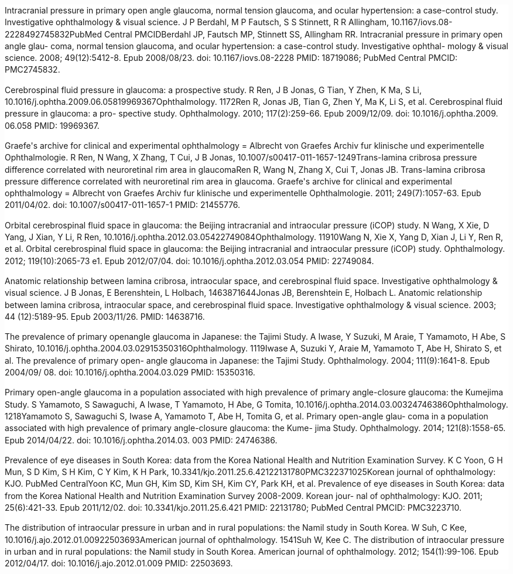 Intracranial pressure in primary open angle glaucoma, normal tension glaucoma, and ocular hypertension: a case-control study. Investigative ophthalmology & visual science. J P Berdahl, M P Fautsch, S S Stinnett, R R Allingham, 10.1167/iovs.08-2228492745832PubMed Central PMCIDBerdahl JP, Fautsch MP, Stinnett SS, Allingham RR. Intracranial pressure in primary open angle glau- coma, normal tension glaucoma, and ocular hypertension: a case-control study. Investigative ophthal- mology & visual science. 2008; 49(12):5412-8. Epub 2008/08/23. doi: 10.1167/iovs.08-2228 PMID: 18719086; PubMed Central PMCID: PMC2745832.

Cerebrospinal fluid pressure in glaucoma: a prospective study. R Ren, J B Jonas, G Tian, Y Zhen, K Ma, S Li, 10.1016/j.ophtha.2009.06.05819969367Ophthalmology. 1172Ren R, Jonas JB, Tian G, Zhen Y, Ma K, Li S, et al. Cerebrospinal fluid pressure in glaucoma: a pro- spective study. Ophthalmology. 2010; 117(2):259-66. Epub 2009/12/09. doi: 10.1016/j.ophtha.2009. 06.058 PMID: 19969367.

Graefe's archive for clinical and experimental ophthalmology = Albrecht von Graefes Archiv fur klinische und experimentelle Ophthalmologie. R Ren, N Wang, X Zhang, T Cui, J B Jonas, 10.1007/s00417-011-1657-1249Trans-lamina cribrosa pressure difference correlated with neuroretinal rim area in glaucomaRen R, Wang N, Zhang X, Cui T, Jonas JB. Trans-lamina cribrosa pressure difference correlated with neuroretinal rim area in glaucoma. Graefe's archive for clinical and experimental ophthalmology = Albrecht von Graefes Archiv fur klinische und experimentelle Ophthalmologie. 2011; 249(7):1057-63. Epub 2011/04/02. doi: 10.1007/s00417-011-1657-1 PMID: 21455776.

Orbital cerebrospinal fluid space in glaucoma: the Beijing intracranial and intraocular pressure (iCOP) study. N Wang, X Xie, D Yang, J Xian, Y Li, R Ren, 10.1016/j.ophtha.2012.03.05422749084Ophthalmology. 11910Wang N, Xie X, Yang D, Xian J, Li Y, Ren R, et al. Orbital cerebrospinal fluid space in glaucoma: the Beijing intracranial and intraocular pressure (iCOP) study. Ophthalmology. 2012; 119(10):2065-73 e1. Epub 2012/07/04. doi: 10.1016/j.ophtha.2012.03.054 PMID: 22749084.

Anatomic relationship between lamina cribrosa, intraocular space, and cerebrospinal fluid space. Investigative ophthalmology & visual science. J B Jonas, E Berenshtein, L Holbach, 1463871644Jonas JB, Berenshtein E, Holbach L. Anatomic relationship between lamina cribrosa, intraocular space, and cerebrospinal fluid space. Investigative ophthalmology & visual science. 2003; 44 (12):5189-95. Epub 2003/11/26. PMID: 14638716.

The prevalence of primary openangle glaucoma in Japanese: the Tajimi Study. A Iwase, Y Suzuki, M Araie, T Yamamoto, H Abe, S Shirato, 10.1016/j.ophtha.2004.03.02915350316Ophthalmology. 1119Iwase A, Suzuki Y, Araie M, Yamamoto T, Abe H, Shirato S, et al. The prevalence of primary open- angle glaucoma in Japanese: the Tajimi Study. Ophthalmology. 2004; 111(9):1641-8. Epub 2004/09/ 08. doi: 10.1016/j.ophtha.2004.03.029 PMID: 15350316.

Primary open-angle glaucoma in a population associated with high prevalence of primary angle-closure glaucoma: the Kumejima Study. S Yamamoto, S Sawaguchi, A Iwase, T Yamamoto, H Abe, G Tomita, 10.1016/j.ophtha.2014.03.00324746386Ophthalmology. 1218Yamamoto S, Sawaguchi S, Iwase A, Yamamoto T, Abe H, Tomita G, et al. Primary open-angle glau- coma in a population associated with high prevalence of primary angle-closure glaucoma: the Kume- jima Study. Ophthalmology. 2014; 121(8):1558-65. Epub 2014/04/22. doi: 10.1016/j.ophtha.2014.03. 003 PMID: 24746386.

Prevalence of eye diseases in South Korea: data from the Korea National Health and Nutrition Examination Survey. K C Yoon, G H Mun, S D Kim, S H Kim, C Y Kim, K H Park, 10.3341/kjo.2011.25.6.42122131780PMC322371025Korean journal of ophthalmology: KJO. PubMed CentralYoon KC, Mun GH, Kim SD, Kim SH, Kim CY, Park KH, et al. Prevalence of eye diseases in South Korea: data from the Korea National Health and Nutrition Examination Survey 2008-2009. Korean jour- nal of ophthalmology: KJO. 2011; 25(6):421-33. Epub 2011/12/02. doi: 10.3341/kjo.2011.25.6.421 PMID: 22131780; PubMed Central PMCID: PMC3223710.

The distribution of intraocular pressure in urban and in rural populations: the Namil study in South Korea. W Suh, C Kee, 10.1016/j.ajo.2012.01.00922503693American journal of ophthalmology. 1541Suh W, Kee C. The distribution of intraocular pressure in urban and in rural populations: the Namil study in South Korea. American journal of ophthalmology. 2012; 154(1):99-106. Epub 2012/04/17. doi: 10.1016/j.ajo.2012.01.009 PMID: 22503693.
